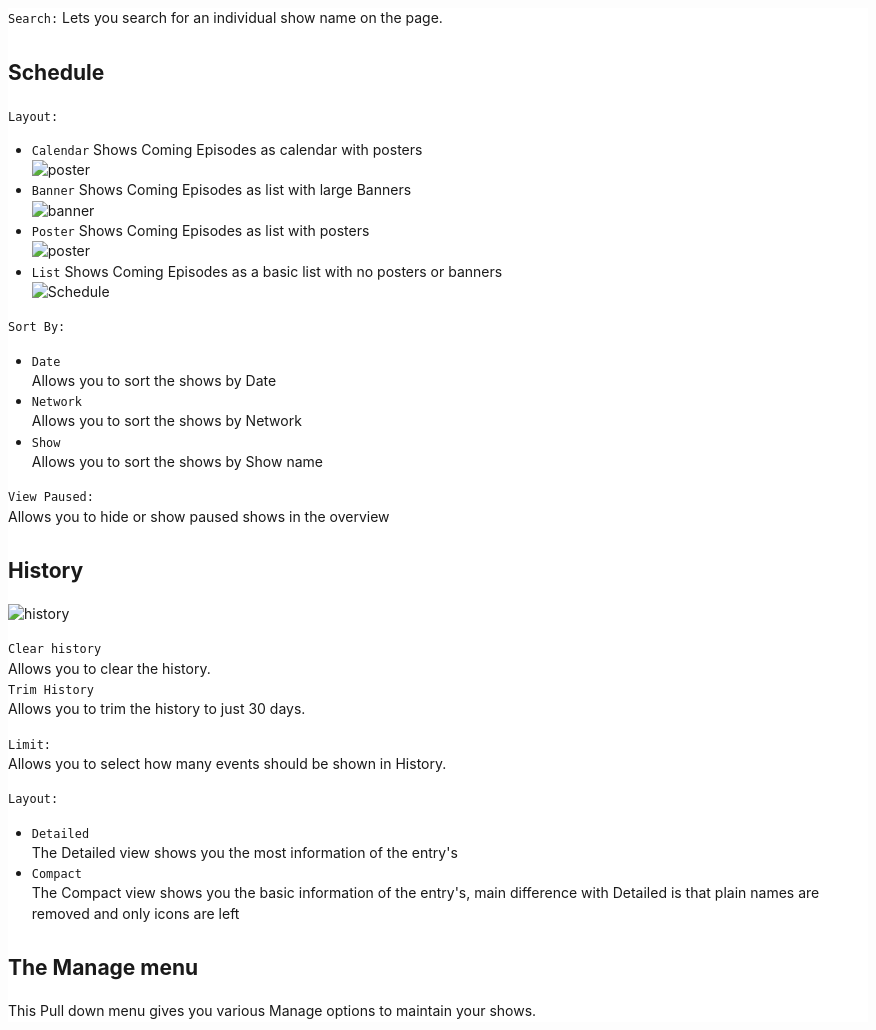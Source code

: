 `Search:`  Lets you search for an individual show name on the page.  


## Schedule  

`Layout:`  

 * `Calendar`  Shows Coming Episodes as calendar with posters  
![poster](https://cloud.githubusercontent.com/assets/7928052/13015207/32713d4e-d1b8-11e5-9cd5-543d2edba9b2.png)
 * `Banner`  Shows Coming Episodes as list with large Banners  
![banner](https://cloud.githubusercontent.com/assets/7928052/13015648/90c95564-d1ba-11e5-996b-5978f7d294ff.png)
 * `Poster`  Shows Coming Episodes as list with posters  
![poster](https://cloud.githubusercontent.com/assets/7928052/13015649/90eda612-d1ba-11e5-94e1-5ecf7ac6816f.png)
 * `List`  Shows Coming Episodes as a basic list with no posters or banners    
![Schedule](https://cloud.githubusercontent.com/assets/7928052/13014504/7c9d0bd6-d1b4-11e5-9208-6e1b08651f1a.png)


`Sort By:`  

 * `Date`  
Allows you to sort the shows by Date  
 * `Network`  
Allows you to sort the shows by Network  
 * `Show`  
Allows you to sort the shows by Show name

`View Paused:`  
Allows you to hide or show paused shows in the overview  

## History  

![history](https://cloud.githubusercontent.com/assets/7928052/13014501/7c9935ba-d1b4-11e5-8db2-b80b62fc9edd.png)

`Clear history`  
Allows you to clear the history.  
`Trim History`  
Allows you to trim the history to just 30 days.  

`Limit:`  
Allows you to select how many events should be shown in History.  

`Layout:`  
 * `Detailed`  
The Detailed view shows you the most information of the entry's  
 * `Compact`  
The Compact view shows you the basic information of the entry's, main difference with Detailed is that plain names are removed and only icons are left  


## The Manage menu 

This Pull down menu gives you various Manage options to maintain your shows.
